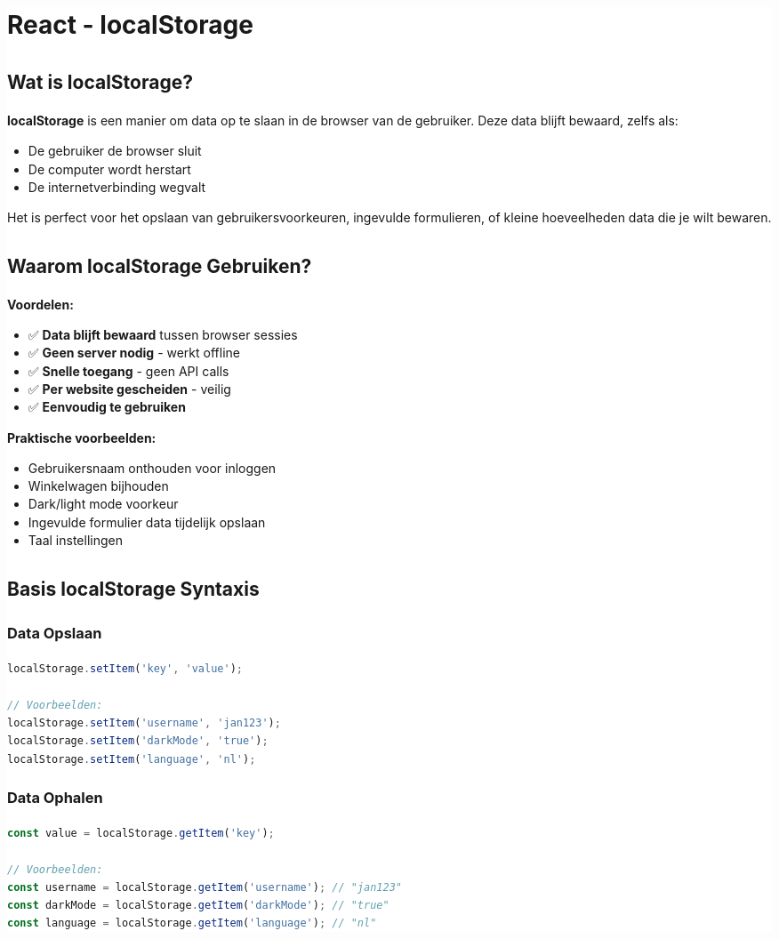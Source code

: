 # React - localStorage

## Wat is localStorage?

**localStorage** is een manier om data op te slaan in de browser van de gebruiker. Deze data blijft bewaard, zelfs als:
- De gebruiker de browser sluit
- De computer wordt herstart
- De internetverbinding wegvalt

Het is perfect voor het opslaan van gebruikersvoorkeuren, ingevulde formulieren, of kleine hoeveelheden data die je wilt bewaren.

## Waarom localStorage Gebruiken?

**Voordelen:**
- ✅ **Data blijft bewaard** tussen browser sessies
- ✅ **Geen server nodig** - werkt offline
- ✅ **Snelle toegang** - geen API calls
- ✅ **Per website gescheiden** - veilig
- ✅ **Eenvoudig te gebruiken**

**Praktische voorbeelden:**
- Gebruikersnaam onthouden voor inloggen
- Winkelwagen bijhouden
- Dark/light mode voorkeur
- Ingevulde formulier data tijdelijk opslaan
- Taal instellingen

## Basis localStorage Syntaxis

### Data Opslaan
```javascript
localStorage.setItem('key', 'value');

// Voorbeelden:
localStorage.setItem('username', 'jan123');
localStorage.setItem('darkMode', 'true');
localStorage.setItem('language', 'nl');
```

### Data Ophalen
```javascript
const value = localStorage.getItem('key');

// Voorbeelden:
const username = localStorage.getItem('username'); // "jan123"
const darkMode = localStorage.getItem('darkMode'); // "true"
const language = localStorage.getItem('language'); // "nl"
```
